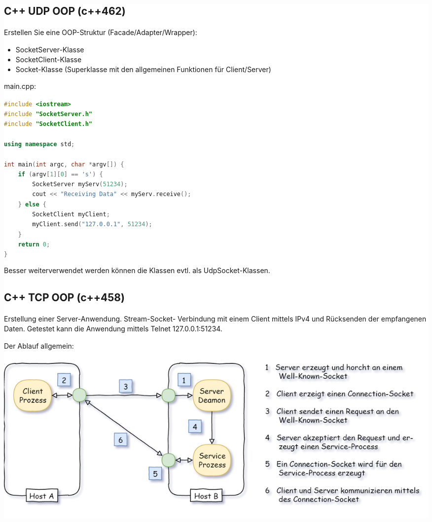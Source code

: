 ## C++ UDP OOP (c++462)

Erstellen Sie eine OOP-Struktur (Facade/Adapter/Wrapper):

- SocketServer-Klasse
- SocketClient-Klasse
- Socket-Klasse (Superklasse mit den allgemeinen Funktionen für Client/Server)

main.cpp:

```c++
#include <iostream>
#include "SocketServer.h"
#include "SocketClient.h"

using namespace std;

int main(int argc, char *argv[]) {
    if (argv[1][0] == 's') {
        SocketServer myServ(51234);
        cout << "Receiving Data" << myServ.receive();
    } else {
        SocketClient myClient;
        myClient.send("127.0.0.1", 51234);
    }
    return 0;
}
```

Besser weiterverwendet werden können die Klassen evtl. als UdpSocket-Klassen.

## C++ TCP OOP (c++458)

Erstellung einer Server-Anwendung. Stream-Socket- Verbindung mit einem Client mittels IPv4 und Rücksenden der empfangenen Daten. Getestet kann die Anwendung mittels Telnet 127.0.0.1:51234.

Der Ablauf allgemein:

![NW_ClientServer](bilder/NW_ClientServer.png)
